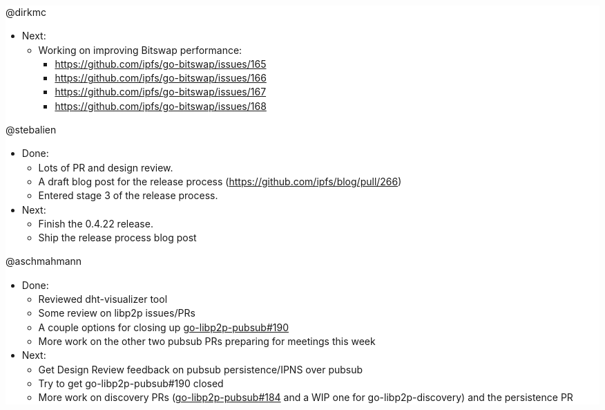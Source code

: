 @dirkmc
- Next:
  - Working on improving Bitswap performance:
    - https://github.com/ipfs/go-bitswap/issues/165
    - https://github.com/ipfs/go-bitswap/issues/166
    - https://github.com/ipfs/go-bitswap/issues/167
    - https://github.com/ipfs/go-bitswap/issues/168

@stebalien
- Done:
  - Lots of PR and design review.
  - A draft blog post for the release process (https://github.com/ipfs/blog/pull/266)
  - Entered stage 3 of the release process.
- Next:
  - Finish the 0.4.22 release.
  - Ship the release process blog post
  
 @aschmahmann
 - Done:
   - Reviewed dht-visualizer tool
   - Some review on libp2p issues/PRs
   - A couple options for closing up [go-libp2p-pubsub#190](https://github.com/libp2p/go-libp2p-pubsub/pull/190)
   - More work on the other two pubsub PRs preparing for meetings this week
 - Next:
   - Get Design Review feedback on pubsub persistence/IPNS over pubsub
   - Try to get go-libp2p-pubsub#190 closed
   - More work on discovery PRs ([go-libp2p-pubsub#184](https://github.com/libp2p/go-libp2p-pubsub/pull/184) and a WIP one for go-libp2p-discovery) and the persistence PR
